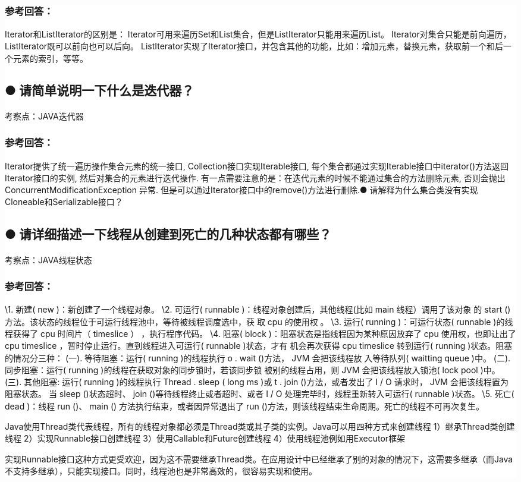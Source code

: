### 参考回答：

Iterator和ListIterator的区别是： 
Iterator可用来遍历Set和List集合，但是ListIterator只能用来遍历List。 
Iterator对集合只能是前向遍历，ListIterator既可以前向也可以后向。 
ListIterator实现了Iterator接口，并包含其他的功能，比如：增加元素，替换元素，获取前一个和后一个元素的索引，等等。

## ● 请简单说明一下什么是迭代器？

考察点：JAVA迭代器 

### 参考回答：

Iterator提供了统一遍历操作集合元素的统一接口, Collection接口实现Iterable接口, 
每个集合都通过实现Iterable接口中iterator()方法返回Iterator接口的实例, 然后对集合的元素进行迭代操作. 
有一点需要注意的是：在迭代元素的时候不能通过集合的方法删除元素, 否则会抛出ConcurrentModificationException 异常. 但是可以通过Iterator接口中的remove()方法进行删除.● 请解释为什么集合类没有实现Cloneable和Serializable接口？















## ● 请详细描述一下线程从创建到死亡的几种状态都有哪些？

考察点：JAVA线程状态

### 参考回答：

\1. 新建( new )：新创建了一个线程对象。 
\2. 可运行( runnable )：线程对象创建后，其他线程(比如 main 线程）调用了该对象 的 start ()方法。该状态的线程位于可运行线程池中，等待被线程调度选中，获 取 cpu 的使用权 。 
\3. 运行( running )：可运行状态( runnable )的线程获得了 cpu 时间片（ timeslice ） ，执行程序代码。 
\4. 阻塞( block )：阻塞状态是指线程因为某种原因放弃了 cpu 使用权，也即让出了 cpu timeslice ，暂时停止运行。直到线程进入可运行( runnable )状态，才有 机会再次获得 cpu timeslice 转到运行( running )状态。阻塞的情况分三种： 
(一). 等待阻塞：运行( running )的线程执行 o . wait ()方法， JVM 会把该线程放 入等待队列( waitting queue )中。 
(二). 同步阻塞：运行( running )的线程在获取对象的同步锁时，若该同步锁 被别的线程占用，则 JVM 会把该线程放入锁池( lock pool )中。 
(三). 其他阻塞: 运行( running )的线程执行 Thread . sleep ( long ms )或 t . join ()方法，或者发出了 I / O 请求时， JVM 会把该线程置为阻塞状态。 当 sleep ()状态超时、 join ()等待线程终止或者超时、或者 I / O 处理完毕时，线程重新转入可运行( runnable )状态。 
\5. 死亡( dead )：线程 run ()、 main () 方法执行结束，或者因异常退出了 run ()方法，则该线程结束生命周期。死亡的线程不可再次复生。

Java使用Thread类代表线程，所有的线程对象都必须是Thread类或其子类的实例。Java可以用四种方式来创建线程
1）继承Thread类创建线程
2）实现Runnable接口创建线程
3）使用Callable和Future创建线程
4）使用线程池例如用Executor框架

实现Runnable接口这种方式更受欢迎，因为这不需要继承Thread类。在应用设计中已经继承了别的对象的情况下，这需要多继承（而Java不支持多继承），只能实现接口。同时，线程池也是非常高效的，很容易实现和使用。
